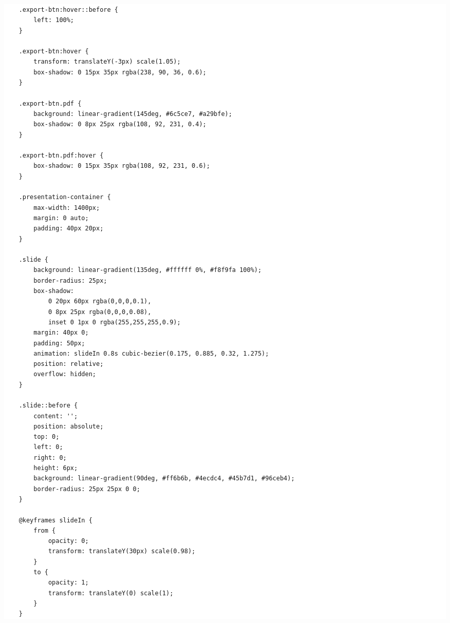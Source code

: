         .export-btn:hover::before {
            left: 100%;
        }
        
        .export-btn:hover {
            transform: translateY(-3px) scale(1.05);
            box-shadow: 0 15px 35px rgba(238, 90, 36, 0.6);
        }
        
        .export-btn.pdf {
            background: linear-gradient(145deg, #6c5ce7, #a29bfe);
            box-shadow: 0 8px 25px rgba(108, 92, 231, 0.4);
        }
        
        .export-btn.pdf:hover {
            box-shadow: 0 15px 35px rgba(108, 92, 231, 0.6);
        }
        
        .presentation-container {
            max-width: 1400px;
            margin: 0 auto;
            padding: 40px 20px;
        }
        
        .slide {
            background: linear-gradient(135deg, #ffffff 0%, #f8f9fa 100%);
            border-radius: 25px;
            box-shadow: 
                0 20px 60px rgba(0,0,0,0.1),
                0 8px 25px rgba(0,0,0,0.08),
                inset 0 1px 0 rgba(255,255,255,0.9);
            margin: 40px 0;
            padding: 50px;
            animation: slideIn 0.8s cubic-bezier(0.175, 0.885, 0.32, 1.275);
            position: relative;
            overflow: hidden;
        }
        
        .slide::before {
            content: '';
            position: absolute;
            top: 0;
            left: 0;
            right: 0;
            height: 6px;
            background: linear-gradient(90deg, #ff6b6b, #4ecdc4, #45b7d1, #96ceb4);
            border-radius: 25px 25px 0 0;
        }
        
        @keyframes slideIn {
            from { 
                opacity: 0; 
                transform: translateY(30px) scale(0.98); 
            }
            to { 
                opacity: 1; 
                transform: translateY(0) scale(1); 
            }
        }
        